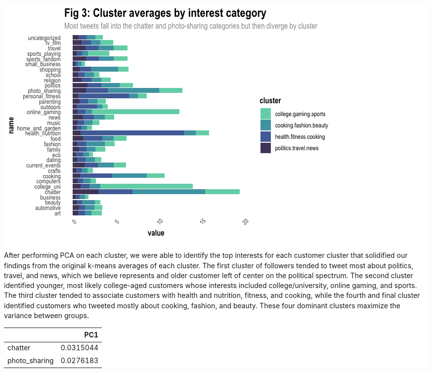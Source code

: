 ![](Exercises-4_files/figure-gfm/social1-1.png)

After performing PCA on each cluster, we were able to identify the top
interests for each customer cluster that solidified our findings from
the original k-means averages of each cluster. The first cluster of
followers tended to tweet most about politics, travel, and news, which
we believe represents and older customer left of center on the political
spectrum. The second cluster identified younger, most likely
college-aged customers whose interests included college/university,
online gaming, and sports. The third cluster tended to associate
customers with health and nutrition, fitness, and cooking, while the
fourth and final cluster identified customers who tweeted mostly about
cooking, fashion, and beauty. These four dominant clusters maximize the
variance between groups.

<table>
<thead>
<tr>
<th style="text-align:left;">
</th>
<th style="text-align:right;">
PC1
</th>
</tr>
</thead>
<tbody>
<tr>
<td style="text-align:left;">
chatter
</td>
<td style="text-align:right;">
0.0315044
</td>
</tr>
<tr>
<td style="text-align:left;">
photo_sharing
</td>
<td style="text-align:right;">
0.0276183